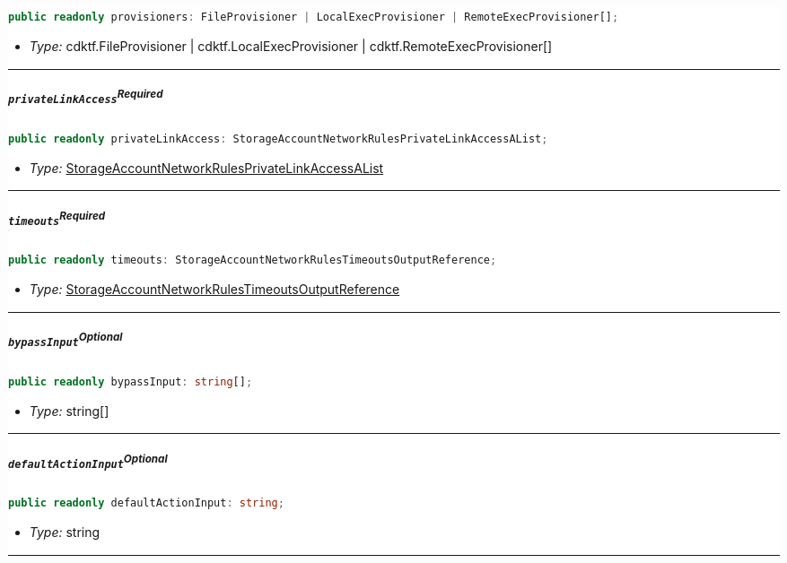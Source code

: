 ```typescript
public readonly provisioners: FileProvisioner | LocalExecProvisioner | RemoteExecProvisioner[];
```

- *Type:* cdktf.FileProvisioner | cdktf.LocalExecProvisioner | cdktf.RemoteExecProvisioner[]

---

##### `privateLinkAccess`<sup>Required</sup> <a name="privateLinkAccess" id="@cdktf/provider-azurerm.storageAccountNetworkRules.StorageAccountNetworkRulesA.property.privateLinkAccess"></a>

```typescript
public readonly privateLinkAccess: StorageAccountNetworkRulesPrivateLinkAccessAList;
```

- *Type:* <a href="#@cdktf/provider-azurerm.storageAccountNetworkRules.StorageAccountNetworkRulesPrivateLinkAccessAList">StorageAccountNetworkRulesPrivateLinkAccessAList</a>

---

##### `timeouts`<sup>Required</sup> <a name="timeouts" id="@cdktf/provider-azurerm.storageAccountNetworkRules.StorageAccountNetworkRulesA.property.timeouts"></a>

```typescript
public readonly timeouts: StorageAccountNetworkRulesTimeoutsOutputReference;
```

- *Type:* <a href="#@cdktf/provider-azurerm.storageAccountNetworkRules.StorageAccountNetworkRulesTimeoutsOutputReference">StorageAccountNetworkRulesTimeoutsOutputReference</a>

---

##### `bypassInput`<sup>Optional</sup> <a name="bypassInput" id="@cdktf/provider-azurerm.storageAccountNetworkRules.StorageAccountNetworkRulesA.property.bypassInput"></a>

```typescript
public readonly bypassInput: string[];
```

- *Type:* string[]

---

##### `defaultActionInput`<sup>Optional</sup> <a name="defaultActionInput" id="@cdktf/provider-azurerm.storageAccountNetworkRules.StorageAccountNetworkRulesA.property.defaultActionInput"></a>

```typescript
public readonly defaultActionInput: string;
```

- *Type:* string

---
